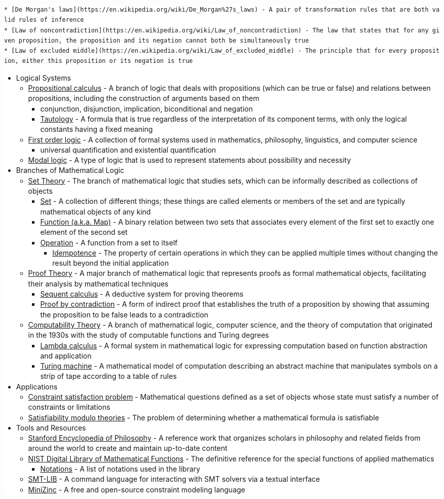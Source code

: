     * [De Morgan's laws](https://en.wikipedia.org/wiki/De_Morgan%27s_laws) - A pair of transformation rules that are both valid rules of inference
    * [Law of noncontradiction](https://en.wikipedia.org/wiki/Law_of_noncontradiction) - The law that states that for any given proposition, the proposition and its negation cannot both be simultaneously true
    * [Law of excluded middle](https://en.wikipedia.org/wiki/Law_of_excluded_middle) - The principle that for every proposition, either this proposition or its negation is true
* Logical Systems
  * [Propositional calculus](https://en.wikipedia.org/wiki/Propositional_calculus) - A branch of logic that deals with propositions (which can be true or false) and relations between propositions, including the construction of arguments based on them
    * conjunction, disjunction, implication, biconditional and negation
    * [Tautology](https://en.wikipedia.org/wiki/Tautology_(logic)) - A formula that is true regardless of the interpretation of its component terms, with only the logical constants having a fixed meaning
  * [First order logic](https://en.wikipedia.org/wiki/First-order_logic) - A collection of formal systems used in mathematics, philosophy, linguistics, and computer science
    * universal quantification and existential quantification
  * [Modal logic](https://en.wikipedia.org/wiki/Modal_logic) - A type of logic that is used to represent statements about possibility and necessity
* Branches of Mathematical Logic
  * [Set Theory](https://en.wikipedia.org/wiki/Set_theory) - The branch of mathematical logic that studies sets, which can be informally described as collections of objects
    * [Set](https://en.wikipedia.org/wiki/Set_(mathematics)) - A collection of different things; these things are called elements or members of the set and are typically mathematical objects of any kind
    * [Function (a.k.a. Map)](https://en.wikipedia.org/wiki/Function_(mathematics)) - A binary relation between two sets that associates every element of the first set to exactly one element of the second set
    * [Operation](https://en.wikipedia.org/wiki/Operation_(mathematics)) - A function from a set to itself
      * [Idempotence](https://en.wikipedia.org/wiki/Idempotence) - The property of certain operations in which they can be applied multiple times without changing the result beyond the initial application
  * [Proof Theory](https://en.wikipedia.org/wiki/Proof_theory) - A major branch of mathematical logic that represents proofs as formal mathematical objects, facilitating their analysis by mathematical techniques
    * [Sequent calculus](https://en.wikipedia.org/wiki/Sequent_calculus) - A deductive system for proving theorems
    * [Proof by contradiction](https://en.wikipedia.org/wiki/Proof_by_contradiction) - A form of indirect proof that establishes the truth of a proposition by showing that assuming the proposition to be false leads to a contradiction
  * [Computability Theory](https://en.wikipedia.org/wiki/Computability_theory) - A branch of mathematical logic, computer science, and the theory of computation that originated in the 1930s with the study of computable functions and Turing degrees
    * [Lambda calculus](https://en.wikipedia.org/wiki/Lambda_calculus) - A formal system in mathematical logic for expressing computation based on function abstraction and application
    * [Turing machine](https://en.wikipedia.org/wiki/Turing_machine) - A mathematical model of computation describing an abstract machine that manipulates symbols on a strip of tape according to a table of rules
* Applications
  * [Constraint satisfaction problem](https://en.wikipedia.org/wiki/Constraint_satisfaction_problem) - Mathematical questions defined as a set of objects whose state must satisfy a number of constraints or limitations
  * [Satisfiability modulo theories](https://en.wikipedia.org/wiki/Satisfiability_modulo_theories) - The problem of determining whether a mathematical formula is satisfiable
* Tools and Resources
  * [Stanford Encyclopedia of Philosophy](https://plato.stanford.edu/) - A reference work that organizes scholars in philosophy and related fields from around the world to create and maintain up-to-date content
  * [NIST Digital Library of Mathematical Functions](https://dlmf.nist.gov/) - The definitive reference for the special functions of applied mathematics
    * [Notations](https://dlmf.nist.gov/not/) - A list of notations used in the library
  * [SMT-LIB](https://smt-lib.org/index.shtml) - A command language for interacting with SMT solvers via a textual interface
  * [MiniZinc](https://www.minizinc.org/) - A free and open-source constraint modeling language
